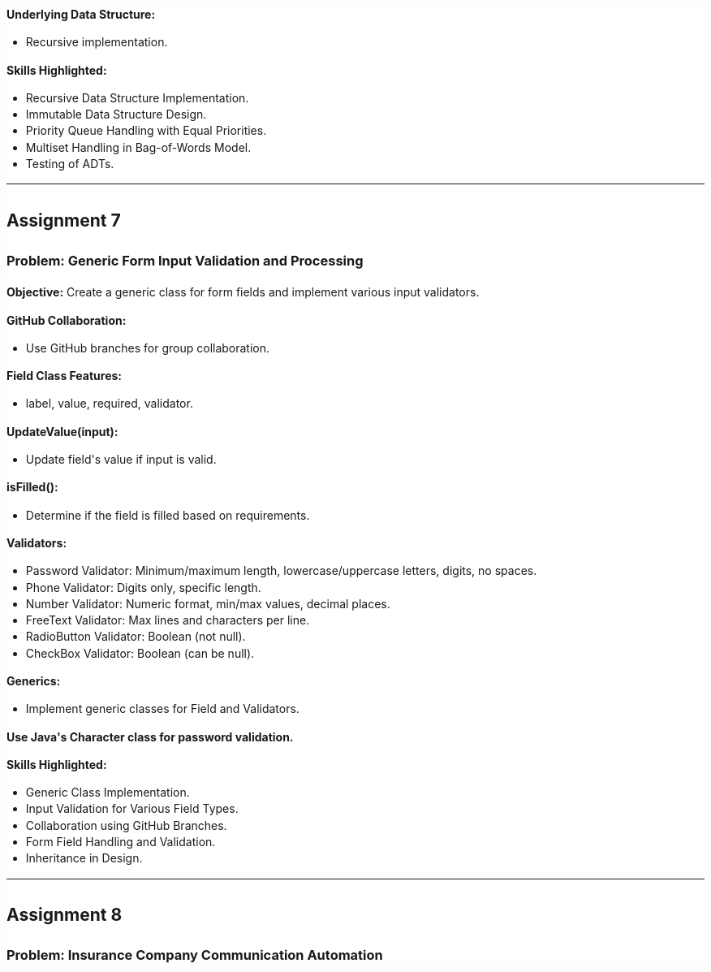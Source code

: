 **Underlying Data Structure:**
- Recursive implementation.

**Skills Highlighted:**
- Recursive Data Structure Implementation.
- Immutable Data Structure Design.
- Priority Queue Handling with Equal Priorities.
- Multiset Handling in Bag-of-Words Model.
- Testing of ADTs.

---

## Assignment 7

### Problem: Generic Form Input Validation and Processing

**Objective:** Create a generic class for form fields and implement various input validators.

**GitHub Collaboration:**
- Use GitHub branches for group collaboration.

**Field Class Features:**
- label, value, required, validator.

**UpdateValue(input):**
- Update field's value if input is valid.

**isFilled():**
- Determine if the field is filled based on requirements.

**Validators:**
- Password Validator: Minimum/maximum length, lowercase/uppercase letters, digits, no spaces.
- Phone Validator: Digits only, specific length.
- Number Validator: Numeric format, min/max values, decimal places.
- FreeText Validator: Max lines and characters per line.
- RadioButton Validator: Boolean (not null).
- CheckBox Validator: Boolean (can be null).

**Generics:**
- Implement generic classes for Field and Validators.

**Use Java's Character class for password validation.**

**Skills Highlighted:**
- Generic Class Implementation.
- Input Validation for Various Field Types.
- Collaboration using GitHub Branches.
- Form Field Handling and Validation.
- Inheritance in Design.

---

## Assignment 8

### Problem: Insurance Company Communication Automation
